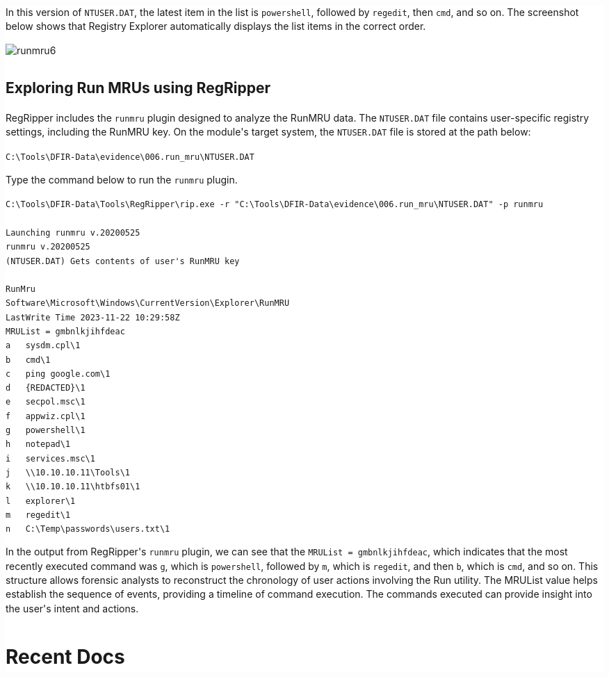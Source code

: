 In this version of `NTUSER.DAT`, the latest item in the list is `powershell`, followed by `regedit`, then `cmd`, and so on. The screenshot below shows that Registry Explorer automatically displays the list items in the correct order.

![runmru6](https://academy.hackthebox.com/storage/modules/248/runmru6-1_.png)

## Exploring Run MRUs using RegRipper

RegRipper includes the `runmru` plugin designed to analyze the RunMRU data. The `NTUSER.DAT` file contains user-specific registry settings, including the RunMRU key. On the module's target system, the `NTUSER.DAT` file is stored at the path below:

`C:\Tools\DFIR-Data\evidence\006.run_mru\NTUSER.DAT`

Type the command below to run the `runmru` plugin.

```cmd-session
C:\Tools\DFIR-Data\Tools\RegRipper\rip.exe -r "C:\Tools\DFIR-Data\evidence\006.run_mru\NTUSER.DAT" -p runmru

Launching runmru v.20200525
runmru v.20200525
(NTUSER.DAT) Gets contents of user's RunMRU key

RunMru
Software\Microsoft\Windows\CurrentVersion\Explorer\RunMRU
LastWrite Time 2023-11-22 10:29:58Z
MRUList = gmbnlkjihfdeac
a   sysdm.cpl\1
b   cmd\1
c   ping google.com\1
d   {REDACTED}\1
e   secpol.msc\1
f   appwiz.cpl\1
g   powershell\1
h   notepad\1
i   services.msc\1
j   \\10.10.10.11\Tools\1
k   \\10.10.10.11\htbfs01\1
l   explorer\1
m   regedit\1
n   C:\Temp\passwords\users.txt\1

```

In the output from RegRipper's `runmru` plugin, we can see that the `MRUList = gmbnlkjihfdeac`, which indicates that the most recently executed command was `g`, which is `powershell`, followed by `m`, which is `regedit`, and then `b`, which is `cmd`, and so on. This structure allows forensic analysts to reconstruct the chronology of user actions involving the Run utility. The MRUList value helps establish the sequence of events, providing a timeline of command execution. The commands executed can provide insight into the user's intent and actions.


# Recent Docs
